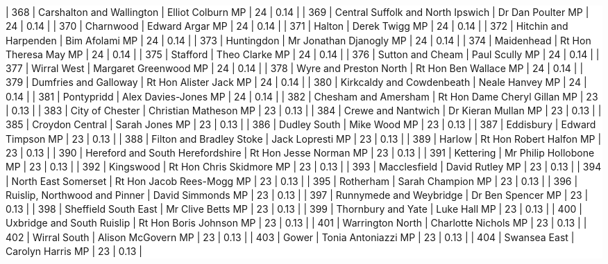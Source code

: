 | 368 | Carshalton and Wallington | Elliot Colburn MP | 24 | 0.14 |
| 369 | Central Suffolk and North Ipswich | Dr Dan Poulter MP | 24 | 0.14 |
| 370 | Charnwood | Edward Argar MP | 24 | 0.14 |
| 371 | Halton | Derek Twigg MP | 24 | 0.14 |
| 372 | Hitchin and Harpenden | Bim Afolami MP | 24 | 0.14 |
| 373 | Huntingdon | Mr Jonathan Djanogly MP | 24 | 0.14 |
| 374 | Maidenhead | Rt Hon Theresa May MP | 24 | 0.14 |
| 375 | Stafford | Theo Clarke MP | 24 | 0.14 |
| 376 | Sutton and Cheam | Paul Scully MP | 24 | 0.14 |
| 377 | Wirral West | Margaret Greenwood MP | 24 | 0.14 |
| 378 | Wyre and Preston North | Rt Hon Ben Wallace MP | 24 | 0.14 |
| 379 | Dumfries and Galloway | Rt Hon Alister Jack MP | 24 | 0.14 |
| 380 | Kirkcaldy and Cowdenbeath | Neale Hanvey MP | 24 | 0.14 |
| 381 | Pontypridd | Alex Davies-Jones MP | 24 | 0.14 |
| 382 | Chesham and Amersham | Rt Hon Dame Cheryl Gillan MP | 23 | 0.13 |
| 383 | City of Chester | Christian Matheson MP | 23 | 0.13 |
| 384 | Crewe and Nantwich | Dr Kieran Mullan MP | 23 | 0.13 |
| 385 | Croydon Central | Sarah Jones MP | 23 | 0.13 |
| 386 | Dudley South | Mike Wood MP | 23 | 0.13 |
| 387 | Eddisbury | Edward Timpson MP | 23 | 0.13 |
| 388 | Filton and Bradley Stoke | Jack Lopresti MP | 23 | 0.13 |
| 389 | Harlow | Rt Hon Robert Halfon MP | 23 | 0.13 |
| 390 | Hereford and South Herefordshire | Rt Hon Jesse Norman MP | 23 | 0.13 |
| 391 | Kettering | Mr Philip Hollobone MP | 23 | 0.13 |
| 392 | Kingswood | Rt Hon Chris Skidmore MP | 23 | 0.13 |
| 393 | Macclesfield | David Rutley MP | 23 | 0.13 |
| 394 | North East Somerset | Rt Hon Jacob Rees-Mogg MP | 23 | 0.13 |
| 395 | Rotherham | Sarah Champion MP | 23 | 0.13 |
| 396 | Ruislip, Northwood and Pinner | David Simmonds MP | 23 | 0.13 |
| 397 | Runnymede and Weybridge | Dr Ben Spencer MP | 23 | 0.13 |
| 398 | Sheffield South East | Mr Clive Betts MP | 23 | 0.13 |
| 399 | Thornbury and Yate | Luke Hall MP | 23 | 0.13 |
| 400 | Uxbridge and South Ruislip | Rt Hon Boris Johnson MP | 23 | 0.13 |
| 401 | Warrington North | Charlotte Nichols MP | 23 | 0.13 |
| 402 | Wirral South | Alison McGovern MP | 23 | 0.13 |
| 403 | Gower | Tonia Antoniazzi MP | 23 | 0.13 |
| 404 | Swansea East | Carolyn Harris MP | 23 | 0.13 |